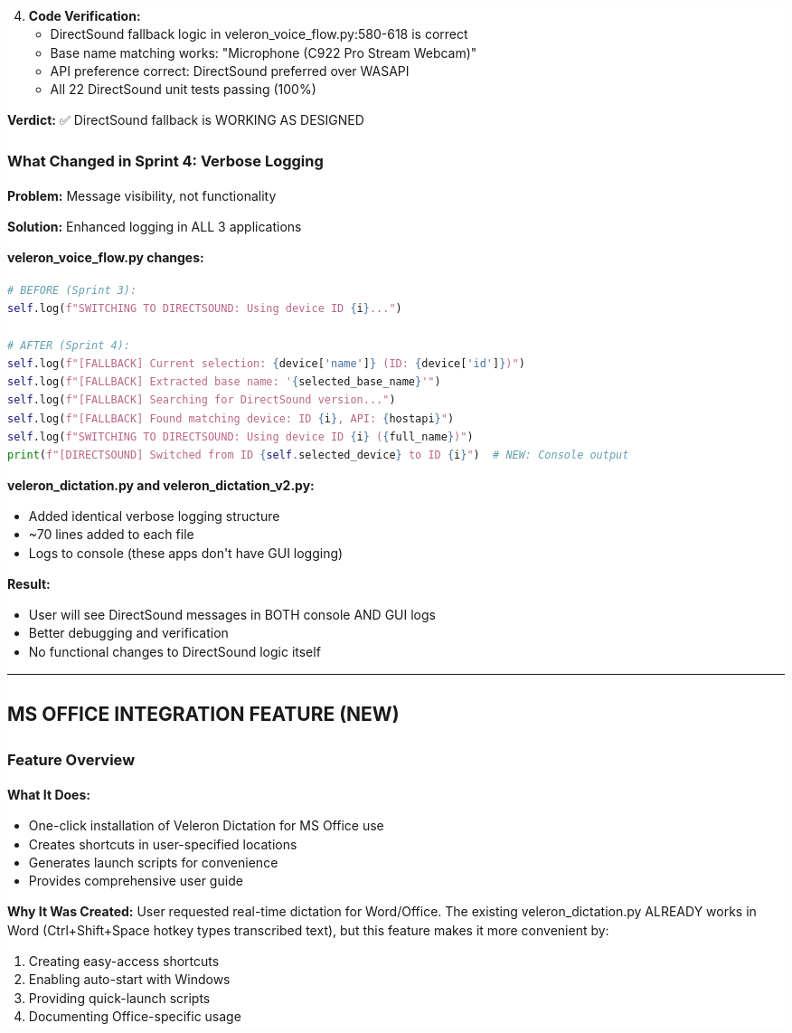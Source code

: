 4. **Code Verification:**
   - DirectSound fallback logic in veleron_voice_flow.py:580-618 is correct
   - Base name matching works: "Microphone (C922 Pro Stream Webcam)"
   - API preference correct: DirectSound preferred over WASAPI
   - All 22 DirectSound unit tests passing (100%)

**Verdict:** ✅ DirectSound fallback is WORKING AS DESIGNED

### What Changed in Sprint 4: Verbose Logging

**Problem:** Message visibility, not functionality

**Solution:** Enhanced logging in ALL 3 applications

**veleron_voice_flow.py changes:**
```python
# BEFORE (Sprint 3):
self.log(f"SWITCHING TO DIRECTSOUND: Using device ID {i}...")

# AFTER (Sprint 4):
self.log(f"[FALLBACK] Current selection: {device['name']} (ID: {device['id']})")
self.log(f"[FALLBACK] Extracted base name: '{selected_base_name}'")
self.log(f"[FALLBACK] Searching for DirectSound version...")
self.log(f"[FALLBACK] Found matching device: ID {i}, API: {hostapi}")
self.log(f"SWITCHING TO DIRECTSOUND: Using device ID {i} ({full_name})")
print(f"[DIRECTSOUND] Switched from ID {self.selected_device} to ID {i}")  # NEW: Console output
```

**veleron_dictation.py and veleron_dictation_v2.py:**
- Added identical verbose logging structure
- ~70 lines added to each file
- Logs to console (these apps don't have GUI logging)

**Result:**
- User will see DirectSound messages in BOTH console AND GUI logs
- Better debugging and verification
- No functional changes to DirectSound logic itself

---

## MS OFFICE INTEGRATION FEATURE (NEW)

### Feature Overview

**What It Does:**
- One-click installation of Veleron Dictation for MS Office use
- Creates shortcuts in user-specified locations
- Generates launch scripts for convenience
- Provides comprehensive user guide

**Why It Was Created:**
User requested real-time dictation for Word/Office. The existing veleron_dictation.py ALREADY works in Word (Ctrl+Shift+Space hotkey types transcribed text), but this feature makes it more convenient by:
1. Creating easy-access shortcuts
2. Enabling auto-start with Windows
3. Providing quick-launch scripts
4. Documenting Office-specific usage
